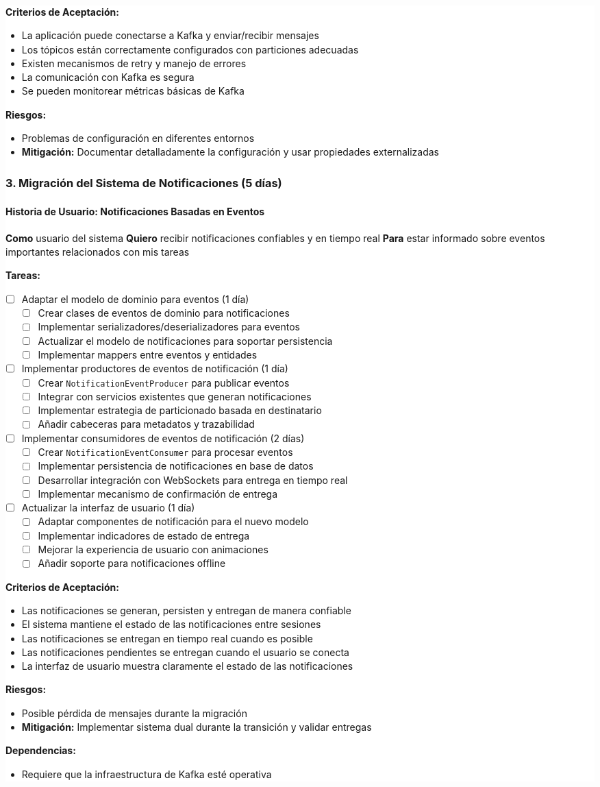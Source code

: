 **Criterios de Aceptación:**
- La aplicación puede conectarse a Kafka y enviar/recibir mensajes
- Los tópicos están correctamente configurados con particiones adecuadas
- Existen mecanismos de retry y manejo de errores
- La comunicación con Kafka es segura
- Se pueden monitorear métricas básicas de Kafka

**Riesgos:**
- Problemas de configuración en diferentes entornos
- **Mitigación:** Documentar detalladamente la configuración y usar propiedades externalizadas

### 3. Migración del Sistema de Notificaciones (5 días)

#### Historia de Usuario: Notificaciones Basadas en Eventos
**Como** usuario del sistema
**Quiero** recibir notificaciones confiables y en tiempo real
**Para** estar informado sobre eventos importantes relacionados con mis tareas

**Tareas:**
- [ ] Adaptar el modelo de dominio para eventos (1 día)
  - [ ] Crear clases de eventos de dominio para notificaciones
  - [ ] Implementar serializadores/deserializadores para eventos
  - [ ] Actualizar el modelo de notificaciones para soportar persistencia
  - [ ] Implementar mappers entre eventos y entidades
- [ ] Implementar productores de eventos de notificación (1 día)
  - [ ] Crear `NotificationEventProducer` para publicar eventos
  - [ ] Integrar con servicios existentes que generan notificaciones
  - [ ] Implementar estrategia de particionado basada en destinatario
  - [ ] Añadir cabeceras para metadatos y trazabilidad
- [ ] Implementar consumidores de eventos de notificación (2 días)
  - [ ] Crear `NotificationEventConsumer` para procesar eventos
  - [ ] Implementar persistencia de notificaciones en base de datos
  - [ ] Desarrollar integración con WebSockets para entrega en tiempo real
  - [ ] Implementar mecanismo de confirmación de entrega
- [ ] Actualizar la interfaz de usuario (1 día)
  - [ ] Adaptar componentes de notificación para el nuevo modelo
  - [ ] Implementar indicadores de estado de entrega
  - [ ] Mejorar la experiencia de usuario con animaciones
  - [ ] Añadir soporte para notificaciones offline

**Criterios de Aceptación:**
- Las notificaciones se generan, persisten y entregan de manera confiable
- El sistema mantiene el estado de las notificaciones entre sesiones
- Las notificaciones se entregan en tiempo real cuando es posible
- Las notificaciones pendientes se entregan cuando el usuario se conecta
- La interfaz de usuario muestra claramente el estado de las notificaciones

**Riesgos:**
- Posible pérdida de mensajes durante la migración
- **Mitigación:** Implementar sistema dual durante la transición y validar entregas

**Dependencias:**
- Requiere que la infraestructura de Kafka esté operativa
